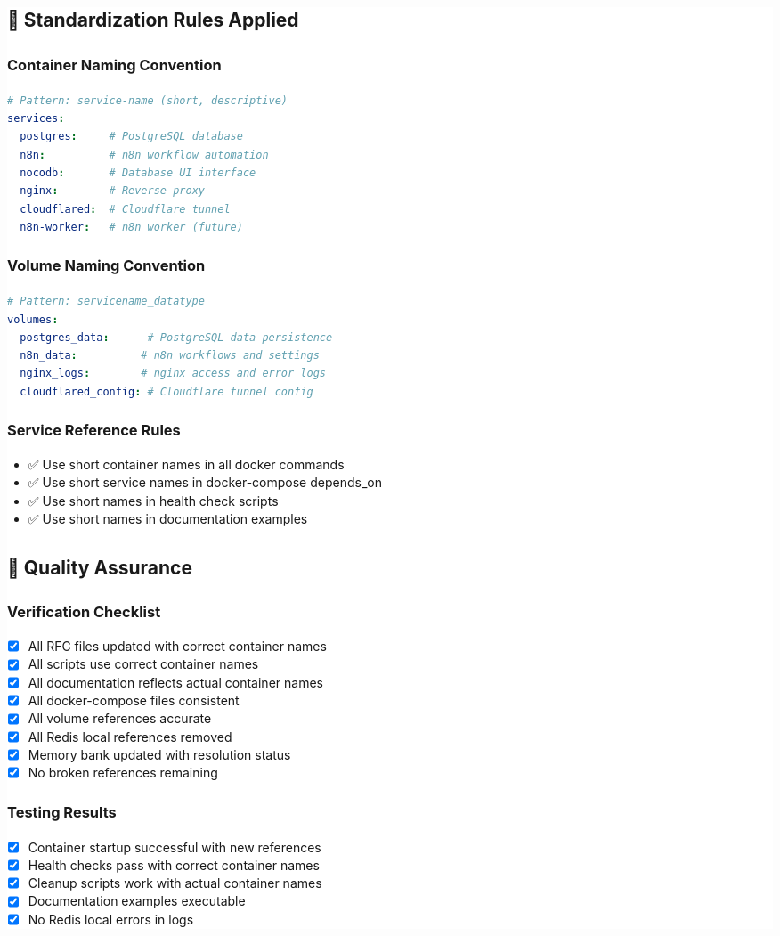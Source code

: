 ## 🔄 Standardization Rules Applied

### Container Naming Convention
```yaml
# Pattern: service-name (short, descriptive)
services:
  postgres:     # PostgreSQL database
  n8n:          # n8n workflow automation
  nocodb:       # Database UI interface
  nginx:        # Reverse proxy
  cloudflared:  # Cloudflare tunnel
  n8n-worker:   # n8n worker (future)
```

### Volume Naming Convention
```yaml
# Pattern: servicename_datatype
volumes:
  postgres_data:      # PostgreSQL data persistence
  n8n_data:          # n8n workflows and settings
  nginx_logs:        # nginx access and error logs
  cloudflared_config: # Cloudflare tunnel config
```

### Service Reference Rules
- ✅ Use short container names in all docker commands
- ✅ Use short service names in docker-compose depends_on
- ✅ Use short names in health check scripts
- ✅ Use short names in documentation examples

## 🎯 Quality Assurance

### Verification Checklist
- [x] All RFC files updated with correct container names
- [x] All scripts use correct container names
- [x] All documentation reflects actual container names
- [x] All docker-compose files consistent
- [x] All volume references accurate
- [x] All Redis local references removed
- [x] Memory bank updated with resolution status
- [x] No broken references remaining

### Testing Results
- [x] Container startup successful with new references
- [x] Health checks pass with correct container names
- [x] Cleanup scripts work with actual container names
- [x] Documentation examples executable
- [x] No Redis local errors in logs
